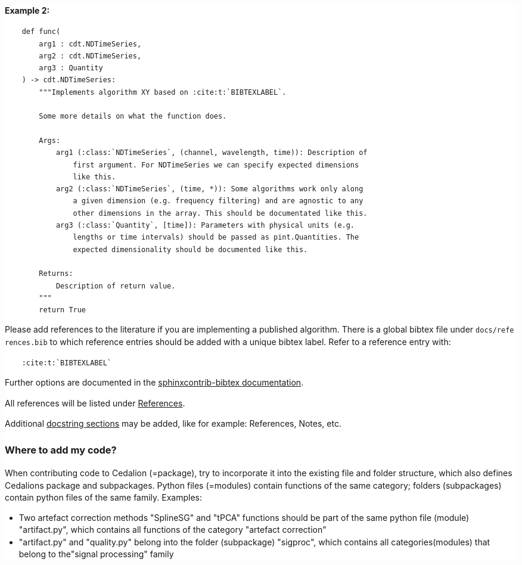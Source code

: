 **Example 2:**
```
    def func(
        arg1 : cdt.NDTimeSeries, 
        arg2 : cdt.NDTimeSeries, 
        arg3 : Quantity
    ) -> cdt.NDTimeSeries:
        """Implements algorithm XY based on :cite:t:`BIBTEXLABEL`.

        Some more details on what the function does.
        
        Args:
            arg1 (:class:`NDTimeSeries`, (channel, wavelength, time)): Description of 
                first argument. For NDTimeSeries we can specify expected dimensions
                like this.
            arg2 (:class:`NDTimeSeries`, (time, *)): Some algorithms work only along
                a given dimension (e.g. frequency filtering) and are agnostic to any
                other dimensions in the array. This should be documentated like this.
            arg3 (:class:`Quantity`, [time]): Parameters with physical units (e.g.
                lengths or time intervals) should be passed as pint.Quantities. The
                expected dimensionality should be documented like this.

        Returns:
            Description of return value. 
        """
        return True
```

Please add references to the literature if you are implementing a published algorithm.
There is a global bibtex file under `docs/references.bib` to which reference entries
should be added with a unique bibtex label. Refer to a reference entry with:
```
    :cite:t:`BIBTEXLABEL`
```
Further options are documented in the 
[sphinxcontrib-bibtex documentation](https://sphinxcontrib-bibtex.readthedocs.io/en/latest/quickstart.html#minimal-example).

All references will be listed under [References](../../references.rst).

Additional [docstring sections](https://sphinxcontrib-napoleon.readthedocs.io/en/latest/index.html#docstring-sections)
may be added, like for example: References, Notes, etc.


### Where to add my code?

When contributing code to Cedalion (=package), try to incorporate it into the existing file and folder structure, which also defines Cedalions package and subpackages. Python files (=modules) contain functions of the same category; folders (subpackages) contain python files of the same family. Examples:
- Two artefact correction methods "SplineSG" and "tPCA" functions should be part of the same python file (module) "artifact.py", which contains all functions of the category "artefact correction"
- "artifact.py" and "quality.py" belong into the folder (subpackage) "sigproc", which contains all categories(modules) that belong to the"signal processing" family

